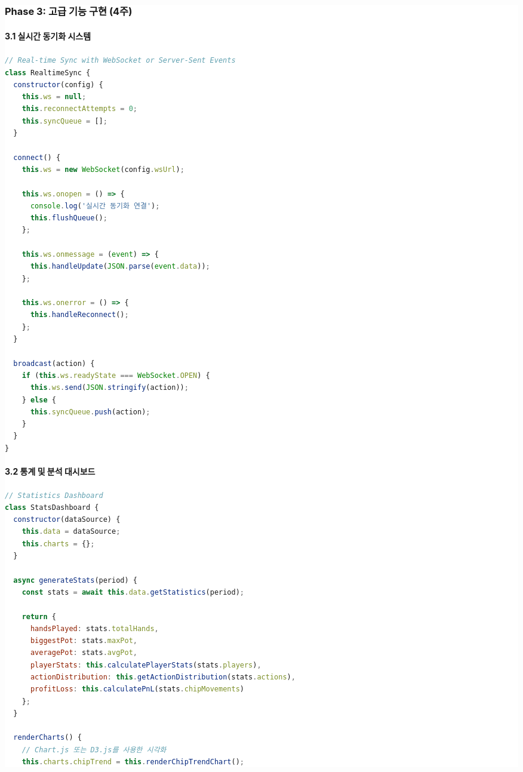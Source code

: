 ### Phase 3: 고급 기능 구현 (4주)

#### 3.1 실시간 동기화 시스템
```javascript
// Real-time Sync with WebSocket or Server-Sent Events
class RealtimeSync {
  constructor(config) {
    this.ws = null;
    this.reconnectAttempts = 0;
    this.syncQueue = [];
  }

  connect() {
    this.ws = new WebSocket(config.wsUrl);

    this.ws.onopen = () => {
      console.log('실시간 동기화 연결');
      this.flushQueue();
    };

    this.ws.onmessage = (event) => {
      this.handleUpdate(JSON.parse(event.data));
    };

    this.ws.onerror = () => {
      this.handleReconnect();
    };
  }

  broadcast(action) {
    if (this.ws.readyState === WebSocket.OPEN) {
      this.ws.send(JSON.stringify(action));
    } else {
      this.syncQueue.push(action);
    }
  }
}
```

#### 3.2 통계 및 분석 대시보드
```javascript
// Statistics Dashboard
class StatsDashboard {
  constructor(dataSource) {
    this.data = dataSource;
    this.charts = {};
  }

  async generateStats(period) {
    const stats = await this.data.getStatistics(period);

    return {
      handsPlayed: stats.totalHands,
      biggestPot: stats.maxPot,
      averagePot: stats.avgPot,
      playerStats: this.calculatePlayerStats(stats.players),
      actionDistribution: this.getActionDistribution(stats.actions),
      profitLoss: this.calculatePnL(stats.chipMovements)
    };
  }

  renderCharts() {
    // Chart.js 또는 D3.js를 사용한 시각화
    this.charts.chipTrend = this.renderChipTrendChart();
```